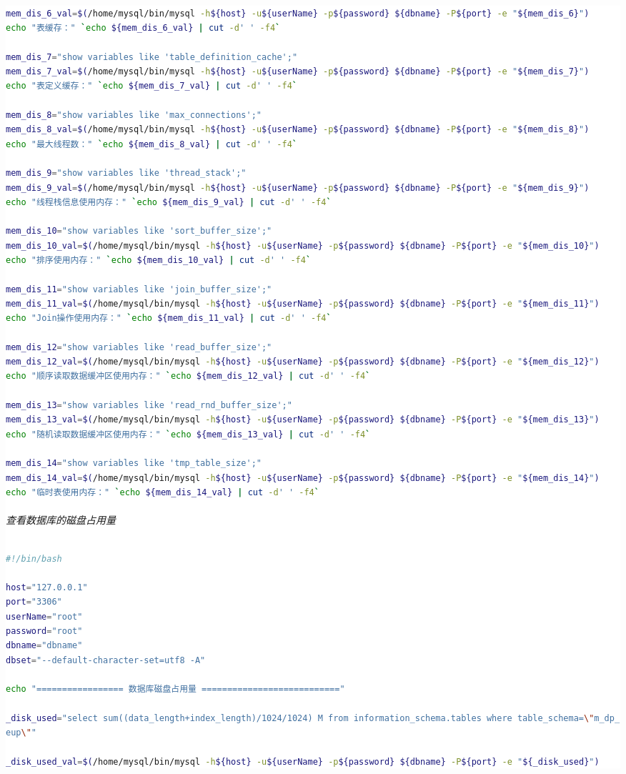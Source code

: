 ```sh
mem_dis_6_val=$(/home/mysql/bin/mysql -h${host} -u${userName} -p${password} ${dbname} -P${port} -e "${mem_dis_6}")
echo "表缓存：" `echo ${mem_dis_6_val} | cut -d' ' -f4`

mem_dis_7="show variables like 'table_definition_cache';"
mem_dis_7_val=$(/home/mysql/bin/mysql -h${host} -u${userName} -p${password} ${dbname} -P${port} -e "${mem_dis_7}")
echo "表定义缓存：" `echo ${mem_dis_7_val} | cut -d' ' -f4`

mem_dis_8="show variables like 'max_connections';"
mem_dis_8_val=$(/home/mysql/bin/mysql -h${host} -u${userName} -p${password} ${dbname} -P${port} -e "${mem_dis_8}")
echo "最大线程数：" `echo ${mem_dis_8_val} | cut -d' ' -f4`

mem_dis_9="show variables like 'thread_stack';"
mem_dis_9_val=$(/home/mysql/bin/mysql -h${host} -u${userName} -p${password} ${dbname} -P${port} -e "${mem_dis_9}")
echo "线程栈信息使用内存：" `echo ${mem_dis_9_val} | cut -d' ' -f4`

mem_dis_10="show variables like 'sort_buffer_size';"
mem_dis_10_val=$(/home/mysql/bin/mysql -h${host} -u${userName} -p${password} ${dbname} -P${port} -e "${mem_dis_10}")
echo "排序使用内存：" `echo ${mem_dis_10_val} | cut -d' ' -f4`

mem_dis_11="show variables like 'join_buffer_size';"
mem_dis_11_val=$(/home/mysql/bin/mysql -h${host} -u${userName} -p${password} ${dbname} -P${port} -e "${mem_dis_11}")
echo "Join操作使用内存：" `echo ${mem_dis_11_val} | cut -d' ' -f4`

mem_dis_12="show variables like 'read_buffer_size';"
mem_dis_12_val=$(/home/mysql/bin/mysql -h${host} -u${userName} -p${password} ${dbname} -P${port} -e "${mem_dis_12}")
echo "顺序读取数据缓冲区使用内存：" `echo ${mem_dis_12_val} | cut -d' ' -f4`

mem_dis_13="show variables like 'read_rnd_buffer_size';"
mem_dis_13_val=$(/home/mysql/bin/mysql -h${host} -u${userName} -p${password} ${dbname} -P${port} -e "${mem_dis_13}")
echo "随机读取数据缓冲区使用内存：" `echo ${mem_dis_13_val} | cut -d' ' -f4`

mem_dis_14="show variables like 'tmp_table_size';"
mem_dis_14_val=$(/home/mysql/bin/mysql -h${host} -u${userName} -p${password} ${dbname} -P${port} -e "${mem_dis_14}")
echo "临时表使用内存：" `echo ${mem_dis_14_val} | cut -d' ' -f4`
```

###### 查看数据库的磁盘占用量

```sh
#!/bin/bash

host="127.0.0.1"
port="3306"
userName="root"
password="root"
dbname="dbname"
dbset="--default-character-set=utf8 -A"

echo "================= 数据库磁盘占用量 ==========================="

_disk_used="select sum((data_length+index_length)/1024/1024) M from information_schema.tables where table_schema=\"m_dp_eup\""

_disk_used_val=$(/home/mysql/bin/mysql -h${host} -u${userName} -p${password} ${dbname} -P${port} -e "${_disk_used}")
```